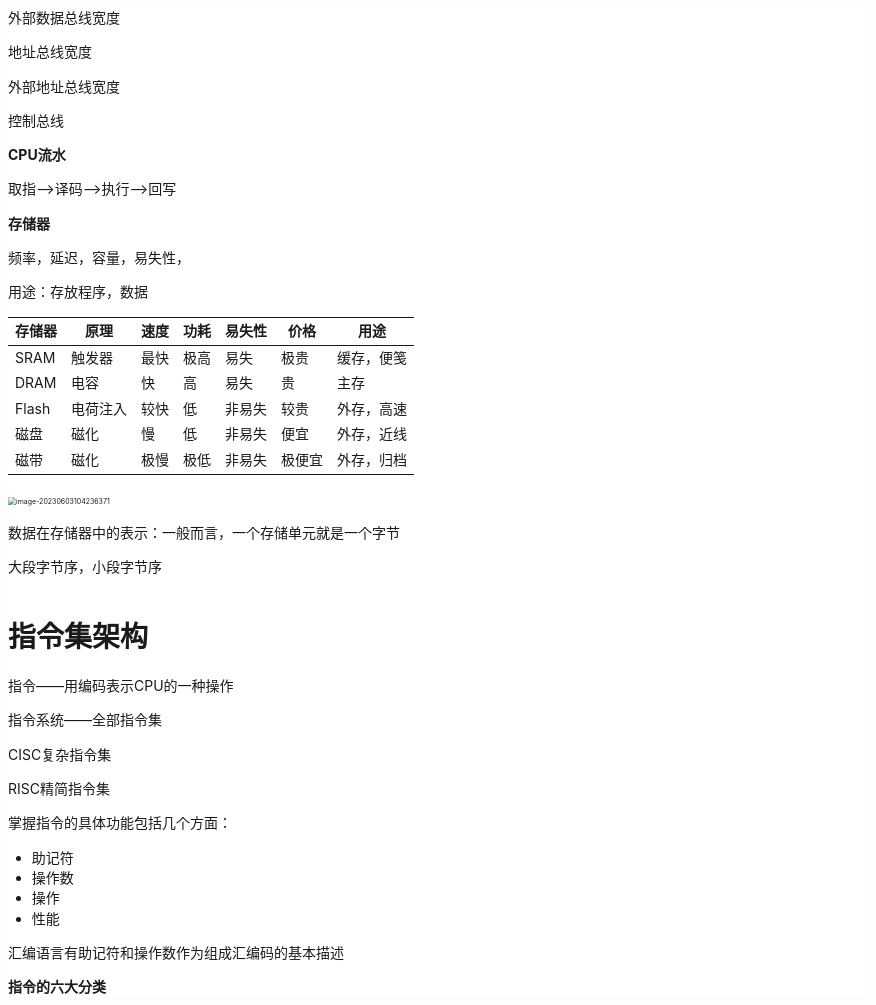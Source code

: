 外部数据总线宽度

地址总线宽度

外部地址总线宽度

控制总线



**CPU流水**

取指——>译码——>执行——>回写



**存储器**

频率，延迟，容量，易失性，

用途：存放程序，数据

| **存储器** | **原理** | **速度** | **功耗** | **易失性** | **价格** | **用途**   |
| ---------- | -------- | -------- | -------- | ---------- | -------- | ---------- |
| SRAM       | 触发器   | 最快     | 极高     | 易失       | 极贵     | 缓存，便笺 |
| DRAM       | 电容     | 快       | 高       | 易失       | 贵       | 主存       |
| Flash      | 电荷注入 | 较快     | 低       | 非易失     | 较贵     | 外存，高速 |
| 磁盘       | 磁化     | 慢       | 低       | 非易失     | 便宜     | 外存，近线 |
| 磁带       | 磁化     | 极慢     | 极低     | 非易失     | 极便宜   | 外存，归档 |

<img src="C:\Users\lenovo\AppData\Roaming\Typora\typora-user-images\image-20230603104236371.png" alt="image-20230603104236371" style="zoom:50%;" />

数据在存储器中的表示：一般而言，一个存储单元就是一个字节

大段字节序，小段字节序

# 指令集架构

指令——用编码表示CPU的一种操作

指令系统——全部指令集

CISC复杂指令集

RISC精简指令集

掌握指令的具体功能包括几个方面：

- 助记符
- 操作数
- 操作
- 性能

汇编语言有助记符和操作数作为组成汇编码的基本描述

**指令的六大分类**
